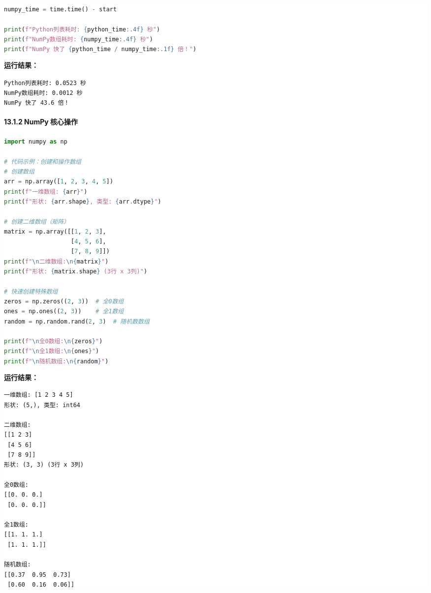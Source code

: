 ```python
numpy_time = time.time() - start

print(f"Python列表耗时: {python_time:.4f} 秒")
print(f"NumPy数组耗时: {numpy_time:.4f} 秒")
print(f"NumPy 快了 {python_time / numpy_time:.1f} 倍！")
```

**运行结果：**
```
Python列表耗时: 0.0523 秒
NumPy数组耗时: 0.0012 秒
NumPy 快了 43.6 倍！
```

#### 13.1.2 NumPy 核心操作

```python
import numpy as np

# 代码示例：创建和操作数组
# 创建数组
arr = np.array([1, 2, 3, 4, 5])
print(f"一维数组: {arr}")
print(f"形状: {arr.shape}, 类型: {arr.dtype}")

# 创建二维数组（矩阵）
matrix = np.array([[1, 2, 3],
                   [4, 5, 6],
                   [7, 8, 9]])
print(f"\n二维数组:\n{matrix}")
print(f"形状: {matrix.shape} (3行 x 3列)")

# 快速创建特殊数组
zeros = np.zeros((2, 3))  # 全0数组
ones = np.ones((2, 3))    # 全1数组
random = np.random.rand(2, 3)  # 随机数数组

print(f"\n全0数组:\n{zeros}")
print(f"\n全1数组:\n{ones}")
print(f"\n随机数组:\n{random}")
```

**运行结果：**
```
一维数组: [1 2 3 4 5]
形状: (5,), 类型: int64

二维数组:
[[1 2 3]
 [4 5 6]
 [7 8 9]]
形状: (3, 3) (3行 x 3列)

全0数组:
[[0. 0. 0.]
 [0. 0. 0.]]

全1数组:
[[1. 1. 1.]
 [1. 1. 1.]]

随机数组:
[[0.37  0.95  0.73]
 [0.60  0.16  0.06]]
```
